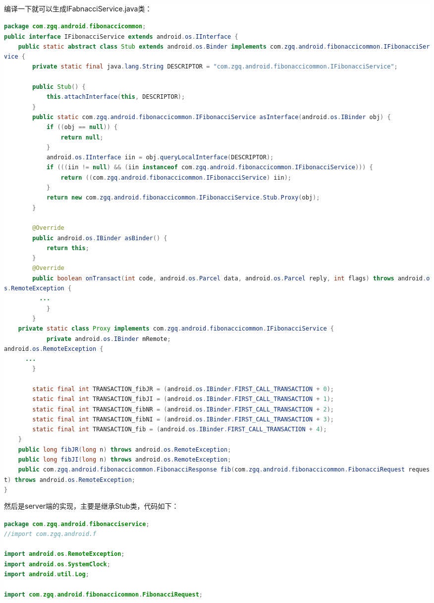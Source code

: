 ```java
```
编译一下就可以生成IFabnacciService.java类：
```java
package com.zgq.android.fibonaccicommon;
public interface IFibonacciService extends android.os.IInterface {
    public static abstract class Stub extends android.os.Binder implements com.zgq.android.fibonaccicommon.IFibonacciService {
        private static final java.lang.String DESCRIPTOR = "com.zgq.android.fibonaccicommon.IFibonacciService";

        public Stub() {
            this.attachInterface(this, DESCRIPTOR);
        }
        public static com.zgq.android.fibonaccicommon.IFibonacciService asInterface(android.os.IBinder obj) {
            if ((obj == null)) {
                return null;
            }
            android.os.IInterface iin = obj.queryLocalInterface(DESCRIPTOR);
            if (((iin != null) && (iin instanceof com.zgq.android.fibonaccicommon.IFibonacciService))) {
                return ((com.zgq.android.fibonaccicommon.IFibonacciService) iin);
            }
            return new com.zgq.android.fibonaccicommon.IFibonacciService.Stub.Proxy(obj);
        }

        @Override
        public android.os.IBinder asBinder() {
            return this;
        }
        @Override
        public boolean onTransact(int code, android.os.Parcel data, android.os.Parcel reply, int flags) throws android.os.RemoteException {
          ...
            }
        }
    private static class Proxy implements com.zgq.android.fibonaccicommon.IFibonacciService {
            private android.os.IBinder mRemote;
android.os.RemoteException {          
      ...
        }

        static final int TRANSACTION_fibJR = (android.os.IBinder.FIRST_CALL_TRANSACTION + 0);
        static final int TRANSACTION_fibJI = (android.os.IBinder.FIRST_CALL_TRANSACTION + 1);
        static final int TRANSACTION_fibNR = (android.os.IBinder.FIRST_CALL_TRANSACTION + 2);
        static final int TRANSACTION_fibNI = (android.os.IBinder.FIRST_CALL_TRANSACTION + 3);
        static final int TRANSACTION_fib = (android.os.IBinder.FIRST_CALL_TRANSACTION + 4);
    }
    public long fibJR(long n) throws android.os.RemoteException;
    public long fibJI(long n) throws android.os.RemoteException;
    public com.zgq.android.fibonaccicommon.FibonacciResponse fib(com.zgq.android.fibonaccicommon.FibonacciRequest request) throws android.os.RemoteException;
}
```
然后是server端的实现，主要是继承Stub类，代码如下：
```java
package com.zgq.android.fibonacciservice;
//import com.zgq.android.f

import android.os.RemoteException;
import android.os.SystemClock;
import android.util.Log;

import com.zgq.android.fibonaccicommon.FibonacciRequest;
```